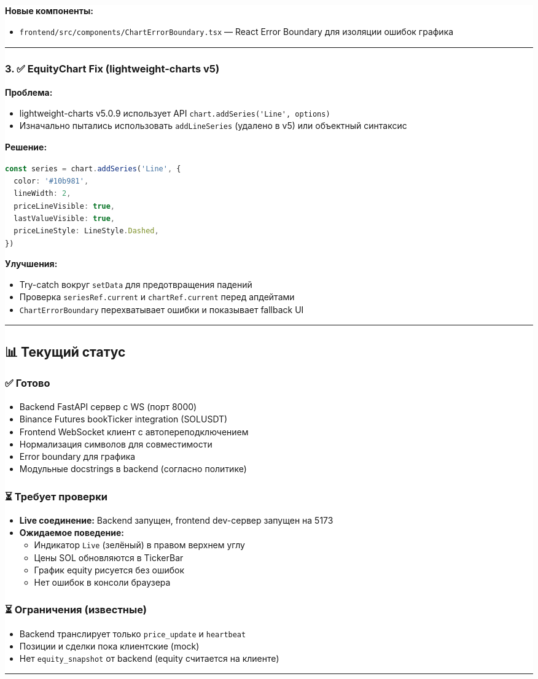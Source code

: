 **Новые компоненты:**
- `frontend/src/components/ChartErrorBoundary.tsx` — React Error Boundary для изоляции ошибок графика

---

### 3. ✅ EquityChart Fix (lightweight-charts v5)

**Проблема:**
- lightweight-charts v5.0.9 использует API `chart.addSeries('Line', options)`
- Изначально пытались использовать `addLineSeries` (удалено в v5) или объектный синтаксис

**Решение:**
```typescript
const series = chart.addSeries('Line', {
  color: '#10b981',
  lineWidth: 2,
  priceLineVisible: true,
  lastValueVisible: true,
  priceLineStyle: LineStyle.Dashed,
})
```

**Улучшения:**
- Try-catch вокруг `setData` для предотвращения падений
- Проверка `seriesRef.current` и `chartRef.current` перед апдейтами
- `ChartErrorBoundary` перехватывает ошибки и показывает fallback UI

---

## 📊 Текущий статус

### ✅ Готово
- Backend FastAPI сервер с WS (порт 8000)
- Binance Futures bookTicker integration (SOLUSDT)
- Frontend WebSocket клиент с автопереподключением
- Нормализация символов для совместимости
- Error boundary для графика
- Модульные docstrings в backend (согласно политике)

### ⏳ Требует проверки
- **Live соединение:** Backend запущен, frontend dev-сервер запущен на 5173
- **Ожидаемое поведение:**
  - Индикатор `Live` (зелёный) в правом верхнем углу
  - Цены SOL обновляются в TickerBar
  - График equity рисуется без ошибок
  - Нет ошибок в консоли браузера

### ⏳ Ограничения (известные)
- Backend транслирует только `price_update` и `heartbeat`
- Позиции и сделки пока клиентские (mock)
- Нет `equity_snapshot` от backend (equity считается на клиенте)

---